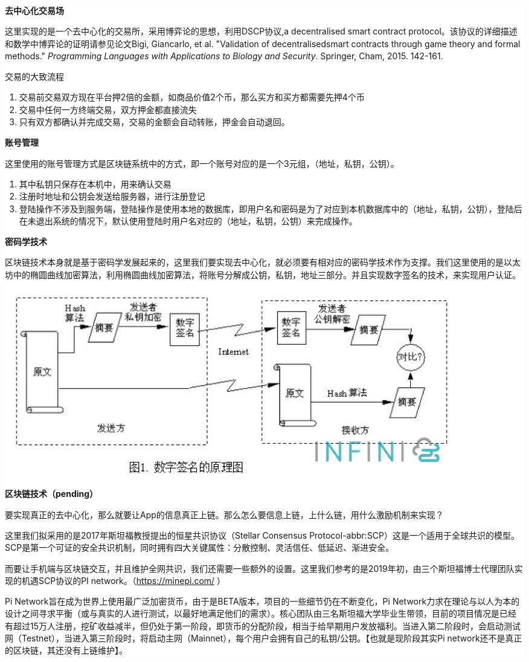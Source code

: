 **去中心化交易场**

这里实现的是一个去中心化的交易所，采用博弈论的思想，利用DSCP协议,a decentralised smart contract protocol。该协议的详细描述和数学中博弈论的证明请参见论文Bigi, Giancarlo, et al. "Validation of decentralisedsmart contracts through game theory and formal methods." *Programming Languages with Applications to Biology and Security*. Springer, Cham, 2015. 142-161.

交易的大致流程

1. 交易前交易双方现在平台押2倍的金额，如商品价值2个币，那么买方和买方都需要先押4个币
2. 交易中任何一方终端交易，双方押金都直接流失
3. 只有双方都确认并完成交易，交易的金额会自动转账，押金会自动退回。

**账号管理**

这里使用的账号管理方式是区块链系统中的方式，即一个账号对应的是一个3元组，（地址，私钥，公钥）。

1. 其中私钥只保存在本机中，用来确认交易
2. 注册时地址和公钥会发送给服务器，进行注册登记
3. 登陆操作不涉及到服务端，登陆操作是使用本地的数据库，即用户名和密码是为了对应到本机数据库中的（地址，私钥，公钥），登陆后在未退出系统的情况下，默认使用登陆时用户名对应的（地址，私钥，公钥）来完成操作。

**密码学技术**

区块链技术本身就是基于密码学发展起来的，这里我们要实现去中心化，就必须要有相对应的密码学技术作为支撑。我们这里使用的是以太坊中的椭圆曲线加密算法，利用椭圆曲线加密算法，将账号分解成公钥，私钥，地址三部分。并且实现数字签名的技术，来实现用户认证。

![image-20200114090248191](assets/image-20200114090248191.png)

**区块链技术（pending）**

要实现真正的去中心化，那么就要让App的信息真正上链。那么怎么要信息上链，上什么链，用什么激励机制来实现？

这里我们拟采用的是2017年斯坦福教授提出的恒星共识协议（Stellar Consensus Protocol-abbr:SCP）这是一个适用于全球共识的模型。SCP是第一个可证的安全共识机制，同时拥有四大关键属性：分散控制、灵活信任、低延迟、渐进安全。

而要让手机端与区块链交互，并且维护全网共识，我们还需要一些额外的设置。这里我们参考的是2019年初，由三个斯坦福博士代理团队实现的机遇SCP协议的PI network。（https://minepi.com/ ）

Pi Network旨在成为世界上使用最广泛加密货币，由于是BETA版本，项目的一些细节仍在不断变化，Pi Network力求在理论与以人为本的设计之间寻求平衡（或与真实的人进行测试，以最好地满足他们的需求）。核心团队由三名斯坦福大学毕业生带领，目前的项目情况是已经有超过15万人注册，挖矿收益减半，但仍处于第一阶段，即货币的分配阶段，相当于给早期用户发放福利。当进入第二阶段时，会启动测试网（Testnet），当进入第三阶段时，将启动主网（Mainnet），每个用户会拥有自己的私钥/公钥。【也就是现阶段其实Pi network还不是真正的区块链，其还没有上链维护】。
